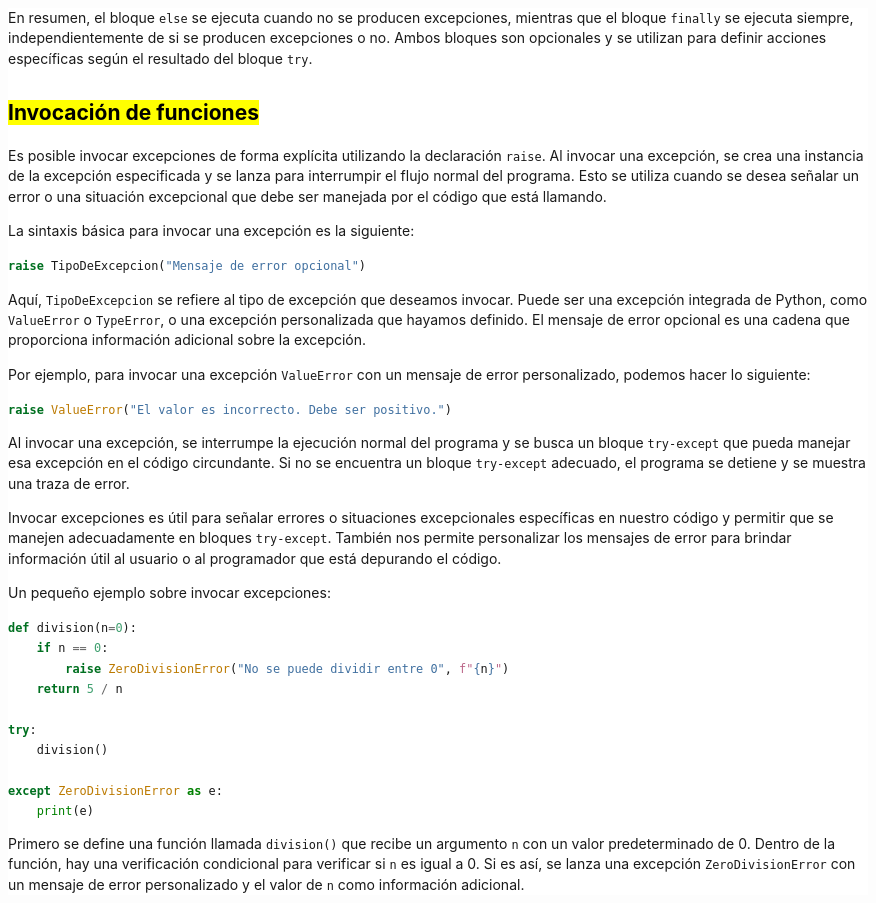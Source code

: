En resumen, el bloque `else` se ejecuta cuando no se producen excepciones, mientras que el bloque `finally` se ejecuta siempre, independientemente de si se producen excepciones o no. Ambos bloques son opcionales y se utilizan para definir acciones específicas según el resultado del bloque `try`.
<br>
## <mark class="hltr-red">Invocación de funciones</mark>

Es posible invocar excepciones de forma explícita utilizando la declaración `raise`. Al invocar una excepción, se crea una instancia de la excepción especificada y se lanza para interrumpir el flujo normal del programa. Esto se utiliza cuando se desea señalar un error o una situación excepcional que debe ser manejada por el código que está llamando.

La sintaxis básica para invocar una excepción es la siguiente:

```python
raise TipoDeExcepcion("Mensaje de error opcional")
```

Aquí, `TipoDeExcepcion` se refiere al tipo de excepción que deseamos invocar. Puede ser una excepción integrada de Python, como `ValueError` o `TypeError`, o una excepción personalizada que hayamos definido. El mensaje de error opcional es una cadena que proporciona información adicional sobre la excepción.

Por ejemplo, para invocar una excepción `ValueError` con un mensaje de error personalizado, podemos hacer lo siguiente:

```python
raise ValueError("El valor es incorrecto. Debe ser positivo.")
```

Al invocar una excepción, se interrumpe la ejecución normal del programa y se busca un bloque `try-except` que pueda manejar esa excepción en el código circundante. Si no se encuentra un bloque `try-except` adecuado, el programa se detiene y se muestra una traza de error.

Invocar excepciones es útil para señalar errores o situaciones excepcionales específicas en nuestro código y permitir que se manejen adecuadamente en bloques `try-except`. También nos permite personalizar los mensajes de error para brindar información útil al usuario o al programador que está depurando el código.

Un pequeño ejemplo sobre invocar excepciones:
```Python
def division(n=0):
    if n == 0:
        raise ZeroDivisionError("No se puede dividir entre 0", f"{n}")
    return 5 / n
    
try:
    division()

except ZeroDivisionError as e:
    print(e)
```

Primero se define una función llamada `division()` que recibe un argumento `n` con un valor predeterminado de 0. Dentro de la función, hay una verificación condicional para verificar si `n` es igual a 0. Si es así, se lanza una excepción `ZeroDivisionError` con un mensaje de error personalizado y el valor de `n` como información adicional.
